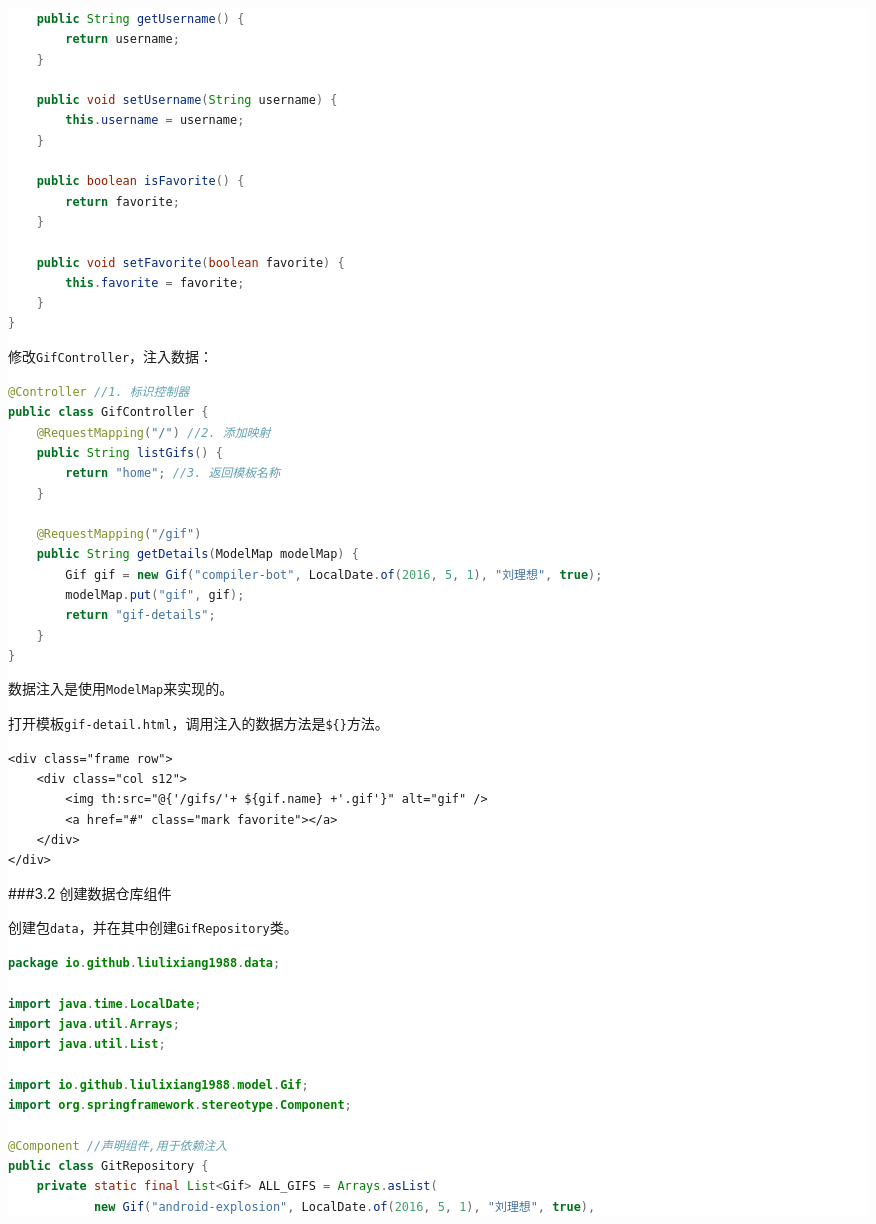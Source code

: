 ```java
    public String getUsername() {
        return username;
    }

    public void setUsername(String username) {
        this.username = username;
    }

    public boolean isFavorite() {
        return favorite;
    }

    public void setFavorite(boolean favorite) {
        this.favorite = favorite;
    }
}
```

修改`GifController`，注入数据：

```java
@Controller //1. 标识控制器
public class GifController {
    @RequestMapping("/") //2. 添加映射
    public String listGifs() {
        return "home"; //3. 返回模板名称
    }

    @RequestMapping("/gif")
    public String getDetails(ModelMap modelMap) {
        Gif gif = new Gif("compiler-bot", LocalDate.of(2016, 5, 1), "刘理想", true);
        modelMap.put("gif", gif);
        return "gif-details";
    }
}
```

数据注入是使用`ModelMap`来实现的。

打开模板`gif-detail.html`，调用注入的数据方法是`${}`方法。

```
<div class="frame row">
    <div class="col s12">
        <img th:src="@{'/gifs/'+ ${gif.name} +'.gif'}" alt="gif" />
        <a href="#" class="mark favorite"></a>
    </div>
</div>
```

###3.2 创建数据仓库组件

创建包`data`，并在其中创建`GifRepository`类。

```java
package io.github.liulixiang1988.data;

import java.time.LocalDate;
import java.util.Arrays;
import java.util.List;

import io.github.liulixiang1988.model.Gif;
import org.springframework.stereotype.Component;

@Component //声明组件,用于依赖注入
public class GitRepository {
    private static final List<Gif> ALL_GIFS = Arrays.asList(
            new Gif("android-explosion", LocalDate.of(2016, 5, 1), "刘理想", true),
```